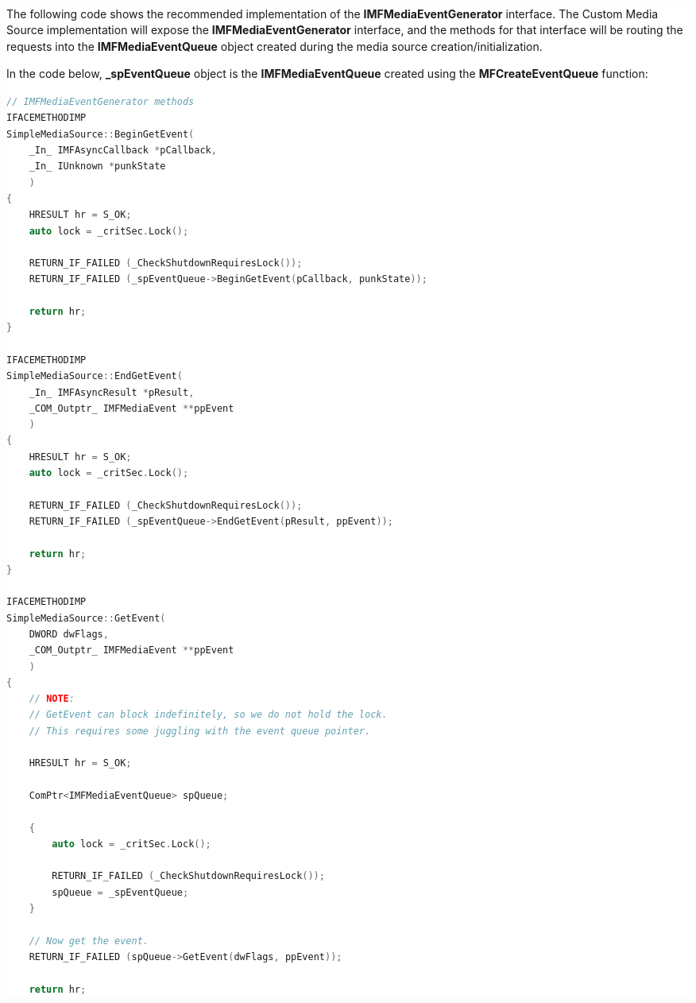 The following code shows the recommended implementation of the **IMFMediaEventGenerator** interface. The Custom Media Source implementation will expose the **IMFMediaEventGenerator** interface, and the methods for that interface will be routing the requests into the **IMFMediaEventQueue** object created during the media source creation/initialization.

In the code below, **\_spEventQueue** object is the **IMFMediaEventQueue** created using the **MFCreateEventQueue** function:

```cpp
// IMFMediaEventGenerator methods
IFACEMETHODIMP
SimpleMediaSource::BeginGetEvent(
    _In_ IMFAsyncCallback *pCallback,
    _In_ IUnknown *punkState
    )
{
    HRESULT hr = S_OK;
    auto lock = _critSec.Lock();

    RETURN_IF_FAILED (_CheckShutdownRequiresLock());
    RETURN_IF_FAILED (_spEventQueue->BeginGetEvent(pCallback, punkState));

    return hr;
}

IFACEMETHODIMP
SimpleMediaSource::EndGetEvent(
    _In_ IMFAsyncResult *pResult,
    _COM_Outptr_ IMFMediaEvent **ppEvent
    )
{
    HRESULT hr = S_OK;
    auto lock = _critSec.Lock();

    RETURN_IF_FAILED (_CheckShutdownRequiresLock());
    RETURN_IF_FAILED (_spEventQueue->EndGetEvent(pResult, ppEvent));

    return hr;
}

IFACEMETHODIMP
SimpleMediaSource::GetEvent(
    DWORD dwFlags,
    _COM_Outptr_ IMFMediaEvent **ppEvent
    )
{
    // NOTE:
    // GetEvent can block indefinitely, so we do not hold the lock.
    // This requires some juggling with the event queue pointer.

    HRESULT hr = S_OK;

    ComPtr<IMFMediaEventQueue> spQueue;

    {
        auto lock = _critSec.Lock();

        RETURN_IF_FAILED (_CheckShutdownRequiresLock());
        spQueue = _spEventQueue;
    }

    // Now get the event.
    RETURN_IF_FAILED (spQueue->GetEvent(dwFlags, ppEvent));

    return hr;
```